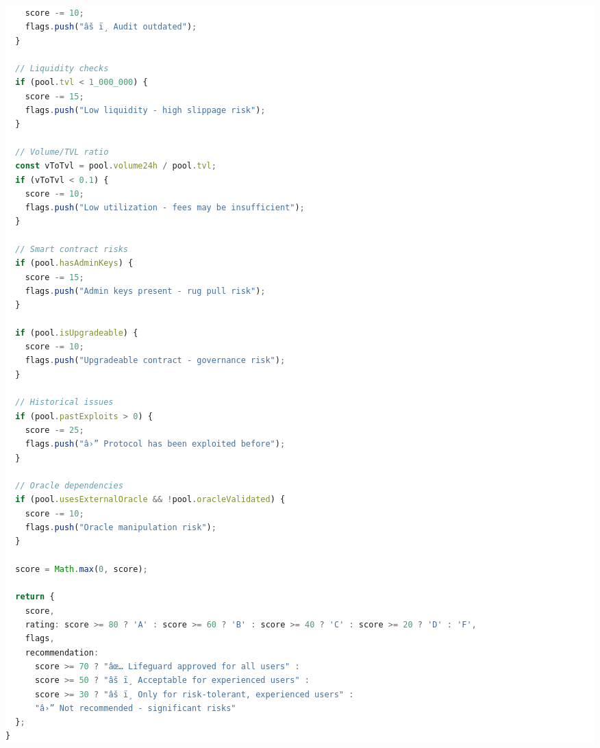```typescript
    score -= 10;
    flags.push("âš ï¸ Audit outdated");
  }

  // Liquidity checks
  if (pool.tvl < 1_000_000) {
    score -= 15;
    flags.push("Low liquidity - high slippage risk");
  }

  // Volume/TVL ratio
  const vToTvl = pool.volume24h / pool.tvl;
  if (vToTvl < 0.1) {
    score -= 10;
    flags.push("Low utilization - fees may be insufficient");
  }

  // Smart contract risks
  if (pool.hasAdminKeys) {
    score -= 15;
    flags.push("Admin keys present - rug pull risk");
  }

  if (pool.isUpgradeable) {
    score -= 10;
    flags.push("Upgradeable contract - governance risk");
  }

  // Historical issues
  if (pool.pastExploits > 0) {
    score -= 25;
    flags.push("â›” Protocol has been exploited before");
  }

  // Oracle dependencies
  if (pool.usesExternalOracle && !pool.oracleValidated) {
    score -= 10;
    flags.push("Oracle manipulation risk");
  }

  score = Math.max(0, score);

  return {
    score,
    rating: score >= 80 ? 'A' : score >= 60 ? 'B' : score >= 40 ? 'C' : score >= 20 ? 'D' : 'F',
    flags,
    recommendation:
      score >= 70 ? "âœ… Lifeguard approved for all users" :
      score >= 50 ? "âš ï¸ Acceptable for experienced users" :
      score >= 30 ? "âš ï¸ Only for risk-tolerant, experienced users" :
      "â›” Not recommended - significant risks"
  };
}
```
